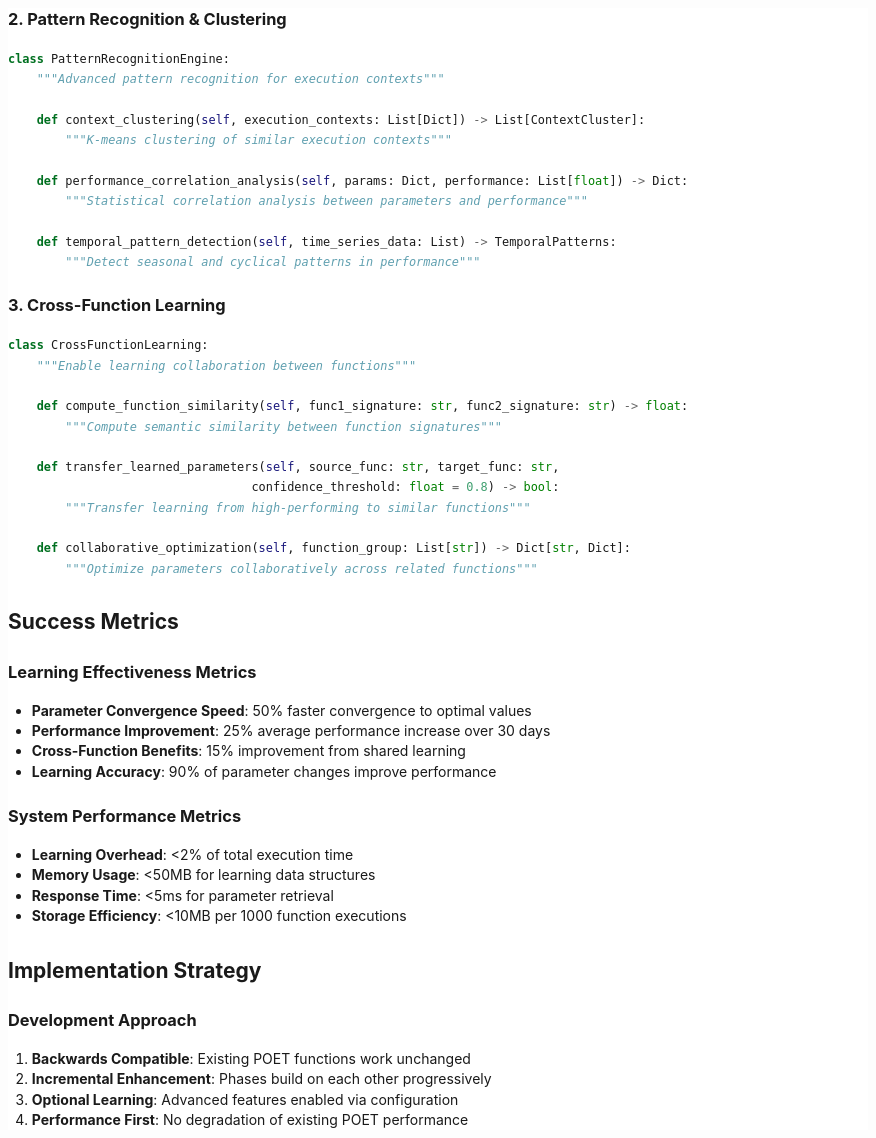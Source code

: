 ### 2. **Pattern Recognition & Clustering**
```python
class PatternRecognitionEngine:
    """Advanced pattern recognition for execution contexts"""
    
    def context_clustering(self, execution_contexts: List[Dict]) -> List[ContextCluster]:
        """K-means clustering of similar execution contexts"""
        
    def performance_correlation_analysis(self, params: Dict, performance: List[float]) -> Dict:
        """Statistical correlation analysis between parameters and performance"""
        
    def temporal_pattern_detection(self, time_series_data: List) -> TemporalPatterns:
        """Detect seasonal and cyclical patterns in performance"""
```

### 3. **Cross-Function Learning**
```python
class CrossFunctionLearning:
    """Enable learning collaboration between functions"""
    
    def compute_function_similarity(self, func1_signature: str, func2_signature: str) -> float:
        """Compute semantic similarity between function signatures"""
        
    def transfer_learned_parameters(self, source_func: str, target_func: str, 
                                  confidence_threshold: float = 0.8) -> bool:
        """Transfer learning from high-performing to similar functions"""
        
    def collaborative_optimization(self, function_group: List[str]) -> Dict[str, Dict]:
        """Optimize parameters collaboratively across related functions"""
```

## Success Metrics

### **Learning Effectiveness Metrics**
- **Parameter Convergence Speed**: 50% faster convergence to optimal values
- **Performance Improvement**: 25% average performance increase over 30 days
- **Cross-Function Benefits**: 15% improvement from shared learning
- **Learning Accuracy**: 90% of parameter changes improve performance

### **System Performance Metrics**
- **Learning Overhead**: <2% of total execution time
- **Memory Usage**: <50MB for learning data structures
- **Response Time**: <5ms for parameter retrieval
- **Storage Efficiency**: <10MB per 1000 function executions

## Implementation Strategy

### **Development Approach**
1. **Backwards Compatible**: Existing POET functions work unchanged
2. **Incremental Enhancement**: Phases build on each other progressively
3. **Optional Learning**: Advanced features enabled via configuration
4. **Performance First**: No degradation of existing POET performance

